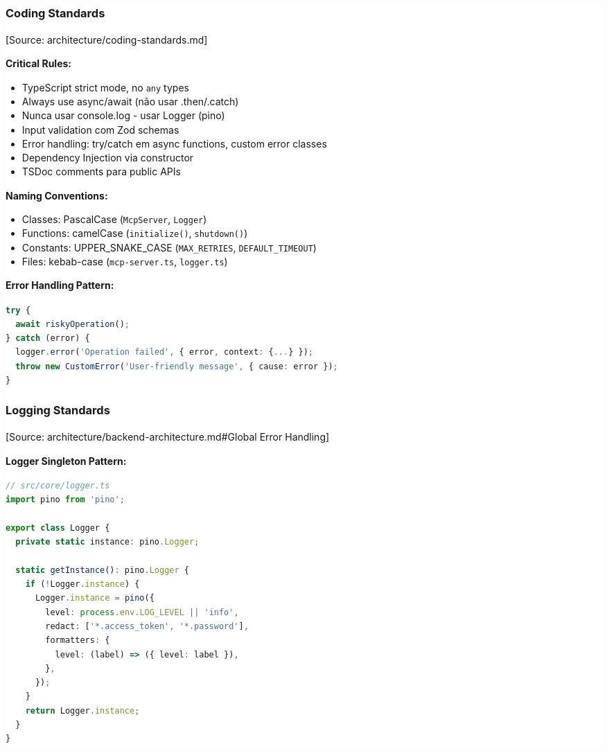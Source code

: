 ### Coding Standards

[Source: architecture/coding-standards.md]

**Critical Rules:**
- TypeScript strict mode, no `any` types
- Always use async/await (não usar .then/.catch)
- Nunca usar console.log - usar Logger (pino)
- Input validation com Zod schemas
- Error handling: try/catch em async functions, custom error classes
- Dependency Injection via constructor
- TSDoc comments para public APIs

**Naming Conventions:**
- Classes: PascalCase (`McpServer`, `Logger`)
- Functions: camelCase (`initialize()`, `shutdown()`)
- Constants: UPPER_SNAKE_CASE (`MAX_RETRIES`, `DEFAULT_TIMEOUT`)
- Files: kebab-case (`mcp-server.ts`, `logger.ts`)

**Error Handling Pattern:**
```typescript
try {
  await riskyOperation();
} catch (error) {
  logger.error('Operation failed', { error, context: {...} });
  throw new CustomError('User-friendly message', { cause: error });
}
```

### Logging Standards

[Source: architecture/backend-architecture.md#Global Error Handling]

**Logger Singleton Pattern:**
```typescript
// src/core/logger.ts
import pino from 'pino';

export class Logger {
  private static instance: pino.Logger;
  
  static getInstance(): pino.Logger {
    if (!Logger.instance) {
      Logger.instance = pino({
        level: process.env.LOG_LEVEL || 'info',
        redact: ['*.access_token', '*.password'],
        formatters: {
          level: (label) => ({ level: label }),
        },
      });
    }
    return Logger.instance;
  }
}
```
